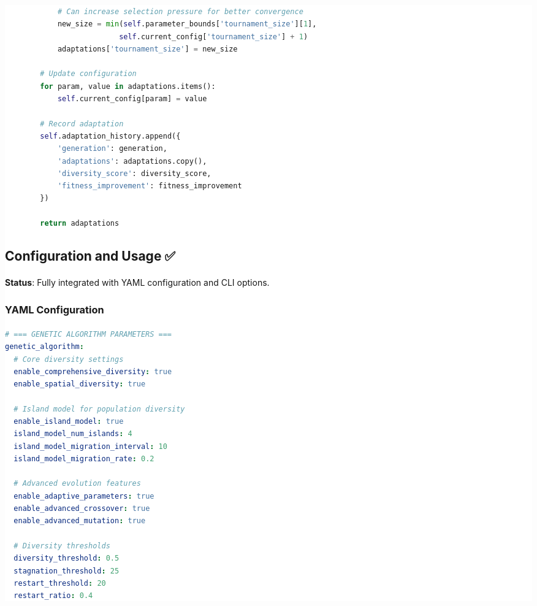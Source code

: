 ```python
            # Can increase selection pressure for better convergence
            new_size = min(self.parameter_bounds['tournament_size'][1],
                          self.current_config['tournament_size'] + 1)
            adaptations['tournament_size'] = new_size

        # Update configuration
        for param, value in adaptations.items():
            self.current_config[param] = value

        # Record adaptation
        self.adaptation_history.append({
            'generation': generation,
            'adaptations': adaptations.copy(),
            'diversity_score': diversity_score,
            'fitness_improvement': fitness_improvement
        })

        return adaptations
```

## Configuration and Usage ✅

**Status**: Fully integrated with YAML configuration and CLI options.

### YAML Configuration

```yaml
# === GENETIC ALGORITHM PARAMETERS ===
genetic_algorithm:
  # Core diversity settings
  enable_comprehensive_diversity: true
  enable_spatial_diversity: true

  # Island model for population diversity
  enable_island_model: true
  island_model_num_islands: 4
  island_model_migration_interval: 10
  island_model_migration_rate: 0.2

  # Advanced evolution features
  enable_adaptive_parameters: true
  enable_advanced_crossover: true
  enable_advanced_mutation: true

  # Diversity thresholds
  diversity_threshold: 0.5
  stagnation_threshold: 25
  restart_threshold: 20
  restart_ratio: 0.4
```
